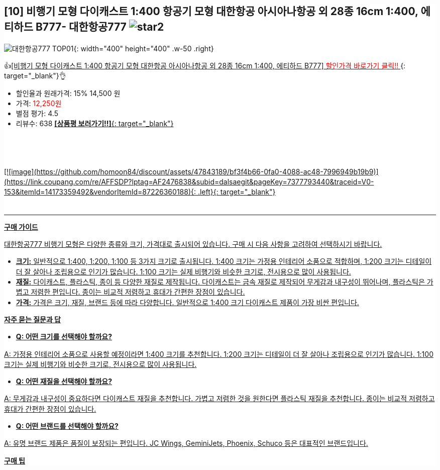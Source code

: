 
        
       
## [10] 비행기 모형 다이캐스트 1:400 항공기 모형 대한항공 아시아나항공 외 28종 16cm 1:400, 에티하드 B777- 대한항공777  <img width="81" alt="star2" src="https://user-images.githubusercontent.com/78655692/151471960-29c5febe-c509-4c6d-99f4-a2203eb193c5.png">

![대한항공777 TOP01](https://thumbnail8.coupangcdn.com/thumbnails/remote/230x230ex/image/vendor_inventory/4467/4e3e908c0c7144eb32de3936599ffcc33eb9e5fed817558e2a5ebd229ea2.jpg){: width="400" height="400" .w-50 .right}


👍<a href="https://link.coupang.com/re/AFFSDP?lptag=AF2476838&subid=dalsaegit&pageKey=7377793440&traceid=V0-153&itemId=14173359492&vendorItemId=87226360188">[비행기 모형 다이캐스트 1:400 항공기 모형 대한항공 아시아나항공 외 28종 16cm 1:400, 에티하드 B777]<font color=red> 할인가격 바로가기 클릭!! </font></a>{: target="_blank"}👌
<br>
- 할인율과 원래가격: 15%  14,500   원
- 가격: <span style='color:red'>12,250원</span>
- 별점 평가: 4.5
- 리뷰수: 638 <a href="https://link.coupang.com/re/AFFSDP?lptag=AF2476838&subid=dalsaegit&pageKey=7377793440&traceid=V0-153&itemId=14173359492&vendorItemId=87226360188"> <strong>[상품평 보러가기!!]</strong>{: target="_blank"}
<br>
<br>
<br>
[![image](https://github.com/homoon84/discount/assets/47843189/bf3f4b66-0fa0-4088-ac48-7996949b19b9)](https://link.coupang.com/re/AFFSDP?lptag=AF2476838&subid=dalsaegit&pageKey=7377793440&traceid=V0-153&itemId=14173359492&vendorItemId=87226360188){: .left}{: target="_blank"}
<br>
<br>

---
**구매 가이드**

대한항공777 비행기 모형은 다양한 종류와 크기, 가격대로 출시되어 있습니다. 구매 시 다음 사항을 고려하여 선택하시기 바랍니다.

* **크기:** 일반적으로 1:400, 1:200, 1:100 등 3가지 크기로 출시됩니다. 1:400 크기는 가정용 인테리어 소품으로 적합하며, 1:200 크기는 디테일이 더 잘 살아나 조립용으로 인기가 많습니다. 1:100 크기는 실제 비행기와 비슷한 크기로, 전시용으로 많이 사용됩니다.
* **재질:** 다이캐스트, 플라스틱, 종이 등 다양한 재질로 제작됩니다. 다이캐스트는 금속 재질로 제작되어 무게감과 내구성이 뛰어나며, 플라스틱은 가볍고 저렴한 편입니다. 종이는 비교적 저렴하고 휴대가 간편한 장점이 있습니다.
* **가격:** 가격은 크기, 재질, 브랜드 등에 따라 다양합니다. 일반적으로 1:400 크기 다이캐스트 제품이 가장 비싼 편입니다.

**자주 묻는 질문과 답**

* **Q: 어떤 크기를 선택해야 할까요?**

A: 가정용 인테리어 소품으로 사용할 예정이라면 1:400 크기를 추천합니다. 1:200 크기는 디테일이 더 잘 살아나 조립용으로 인기가 많습니다. 1:100 크기는 실제 비행기와 비슷한 크기로, 전시용으로 많이 사용됩니다.

* **Q: 어떤 재질을 선택해야 할까요?**

A: 무게감과 내구성이 중요하다면 다이캐스트 재질을 추천합니다. 가볍고 저렴한 것을 원한다면 플라스틱 재질을 추천합니다. 종이는 비교적 저렴하고 휴대가 간편한 장점이 있습니다.

* **Q: 어떤 브랜드를 선택해야 할까요?**

A: 유명 브랜드 제품은 품질이 보장되는 편입니다. JC Wings, GeminiJets, Phoenix, Schuco 등은 대표적인 브랜드입니다.

**구매 팁**
